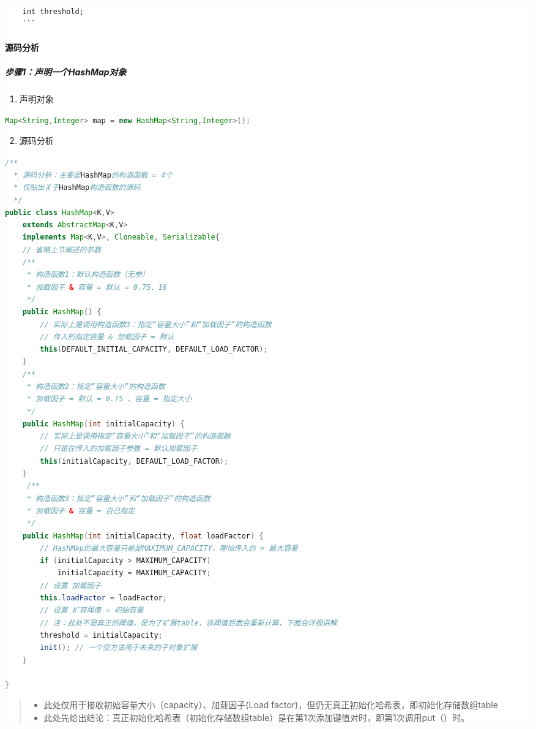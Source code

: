         int threshold;
        ```
#### 源码分析
##### 步骤1：声明一个HashMap对象
1. 声明对象
```java
Map<String,Integer> map = new HashMap<String,Integer>();
```
2. 源码分析
```java
/**
  * 源码分析：主要是HashMap的构造函数 = 4个
  * 仅贴出关于HashMap构造函数的源码
  */
public class HashMap<K,V>
    extends AbstractMap<K,V>
    implements Map<K,V>, Cloneable, Serializable{
    // 省略上节阐述的参数
    /**
     * 构造函数1：默认构造函数（无参）
     * 加载因子 & 容量 = 默认 = 0.75、16
     */
    public HashMap() {
        // 实际上是调用构造函数3：指定“容量大小”和“加载因子”的构造函数
        // 传入的指定容量 & 加载因子 = 默认
        this(DEFAULT_INITIAL_CAPACITY, DEFAULT_LOAD_FACTOR); 
    }
    /**
     * 构造函数2：指定“容量大小”的构造函数
     * 加载因子 = 默认 = 0.75 、容量 = 指定大小
     */
    public HashMap(int initialCapacity) {
        // 实际上是调用指定“容量大小”和“加载因子”的构造函数
        // 只是在传入的加载因子参数 = 默认加载因子
        this(initialCapacity, DEFAULT_LOAD_FACTOR);
    }
     /**
     * 构造函数3：指定“容量大小”和“加载因子”的构造函数
     * 加载因子 & 容量 = 自己指定
     */
    public HashMap(int initialCapacity, float loadFactor) {
        // HashMap的最大容量只能是MAXIMUM_CAPACITY，哪怕传入的 > 最大容量
        if (initialCapacity > MAXIMUM_CAPACITY)
            initialCapacity = MAXIMUM_CAPACITY;
        // 设置 加载因子
        this.loadFactor = loadFactor;
        // 设置 扩容阈值 = 初始容量
        // 注：此处不是真正的阈值，是为了扩展table，该阈值后面会重新计算，下面会详细讲解
        threshold = initialCapacity;   
        init(); // 一个空方法用于未来的子对象扩展
    }

}
```
> - 此处仅用于接收初始容量大小（capacity）、加载因子(Load factor)，但仍无真正初始化哈希表，即初始化存储数组table
> - 此处先给出结论：真正初始化哈希表（初始化存储数组table）是在第1次添加键值对时，即第1次调用put（）时。
